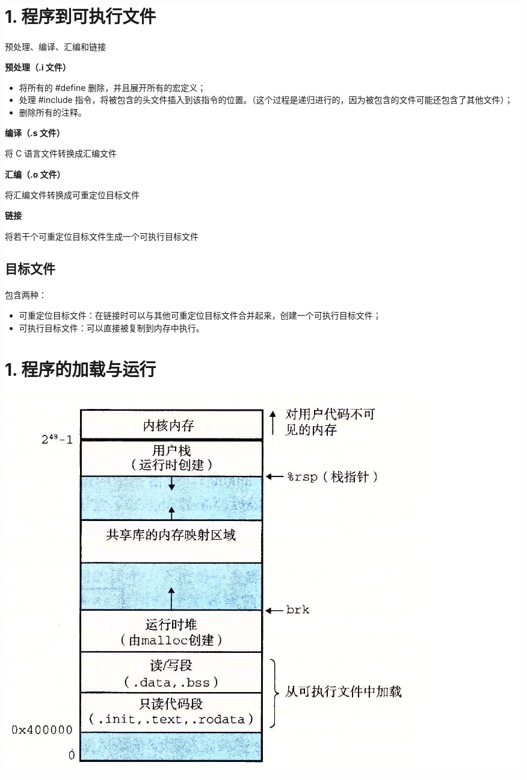 # 1. 程序到可执行文件

预处理、编译、汇编和链接

**预处理（.i 文件）**

* 将所有的 #define 删除，并且展开所有的宏定义；
* 处理 #include 指令，将被包含的头文件插入到该指令的位置。（这个过程是递归进行的，因为被包含的文件可能还包含了其他文件）；
* 删除所有的注释。

**编译（.s 文件）**

将 C 语言文件转换成汇编文件

**汇编（.o 文件）**

将汇编文件转换成可重定位目标文件

**链接**

将若干个可重定位目标文件生成一个可执行目标文件

## 目标文件

包含两种：
* 可重定位目标文件：在链接时可以与其他可重定位目标文件合并起来，创建一个可执行目标文件；
* 可执行目标文件：可以直接被复制到内存中执行。

# 1. 程序的加载与运行

![](image/1_3.png)
